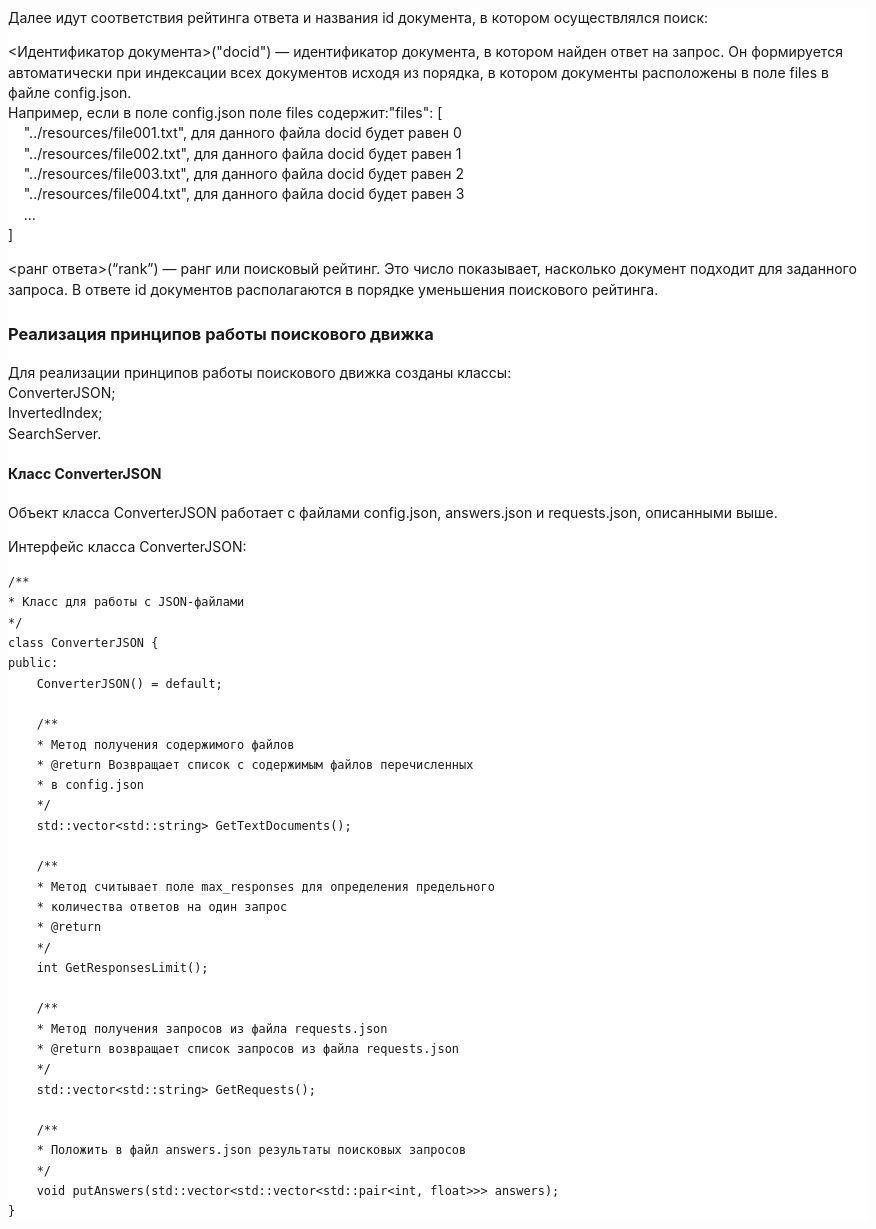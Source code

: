 Далее идут соответствия рейтинга ответа и названия id документа, в котором
осуществлялся поиск:

<Идентификатор документа>("docid") — идентификатор документа, в котором
найден ответ на запрос. Он формируется автоматически при индексации всех
документов исходя из порядка, в котором документы расположены в поле files в
файле config.json.<br>
Например, если в поле config.json поле files содержит:"files": [<br>
&nbsp; &nbsp; "../resources/file001.txt", для данного файла docid будет равен 0<br>
&nbsp; &nbsp; "../resources/file002.txt", для данного файла docid будет равен 1<br>
&nbsp; &nbsp; "../resources/file003.txt", для данного файла docid будет равен 2<br>
&nbsp; &nbsp; "../resources/file004.txt", для данного файла docid будет равен 3<br>
&nbsp; &nbsp;  … <br>
]

<ранг ответа>(“rank”) — ранг или поисковый рейтинг. Это число показывает,
насколько документ подходит для заданного запроса. В ответе id документов
располагаются в порядке уменьшения поискового рейтинга.


### Реализация принципов работы поискового движка
Для реализации принципов работы поискового движка созданы классы:<br>
ConverterJSON;<br>
InvertedIndex;<br>
SearchServer.


#### Класс ConverterJSON
Объект класса ConverterJSON работает с файлами config.json, answers.json и
requests.json, описанными выше.

Интерфейс класса ConverterJSON:

```
/**
* Класс для работы с JSON-файлами
*/
class ConverterJSON {
public:
    ConverterJSON() = default;

    /**
    * Метод получения содержимого файлов
    * @return Возвращает список с содержимым файлов перечисленных
    * в config.json
    */
    std::vector<std::string> GetTextDocuments();

    /**
    * Метод считывает поле max_responses для определения предельного
    * количества ответов на один запрос
    * @return
    */
    int GetResponsesLimit();

    /**
    * Метод получения запросов из файла requests.json
    * @return возвращает список запросов из файла requests.json
    */
    std::vector<std::string> GetRequests();

    /**
    * Положить в файл answers.json результаты поисковых запросов
    */
    void putAnswers(std::vector<std::vector<std::pair<int, float>>> answers);
}
```